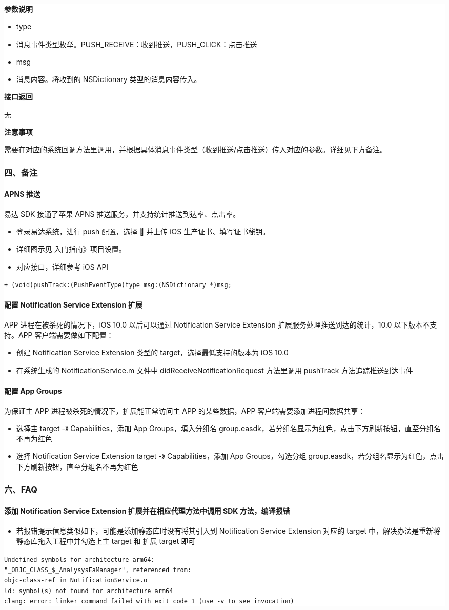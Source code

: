 **参数说明**

* type

* 消息事件类型枚举。PUSH\_RECEIVE：收到推送，PUSH\_CLICK：点击推送

* msg

* 消息内容。将收到的 NSDictionary 类型的消息内容传入。

**接口返回**

无

**注意事项**

需要在对应的系统回调方法里调用，并根据具体消息事件类型（收到推送/点击推送）传入对应的参数。详细见下方备注。

### 四、备注

#### APNS 推送

易达 SDK 接通了苹果 APNS 推送服务，并支持统计推送到达率、点击率。

* 登录[易达系统](https://ea.analysys.cn:8088/app.html#/Login)，进行 push 配置，选择  并上传 iOS 生产证书、填写证书秘钥。

* 详细图示见 入门指南》项目设置。

* 对应接口，详细参考 iOS API

```
+ (void)pushTrack:(PushEventType)type msg:(NSDictionary *)msg;
```

#### 配置 Notification Service Extension 扩展

APP 进程在被杀死的情况下，iOS 10.0 以后可以通过 Notification Service Extension 扩展服务处理推送到达的统计，10.0 以下版本不支持。APP 客户端需要做如下配置：

* 创建 Notification Service Extension 类型的 target，选择最低支持的版本为 iOS 10.0

* 在系统生成的 NotificationService.m 文件中 didReceiveNotificationRequest 方法里调用 pushTrack 方法追踪推送到达事件

#### 配置 App Groups

为保证主 APP 进程被杀死的情况下，扩展能正常访问主 APP 的某些数据，APP 客户端需要添加进程间数据共享：

* 选择主 target -》 Capabilities，添加 App Groups，填入分组名 group.easdk，若分组名显示为红色，点击下方刷新按钮，直至分组名不再为红色

* 选择 Notification Service Extension target -》 Capabilities，添加 App Groups，勾选分组 group.easdk，若分组名显示为红色，点击下方刷新按钮，直至分组名不再为红色

### 六、FAQ

#### 添加 Notification Service Extension 扩展并在相应代理方法中调用 SDK 方法，编译报错

* 若报错提示信息类似如下，可能是添加静态库时没有将其引入到 Notification Service Extension 对应的 target 中，解决办法是重新将静态库拖入工程中并勾选上主 target 和 扩展 target 即可

```
Undefined symbols for architecture arm64:
"_OBJC_CLASS_$_AnalysysEaManager", referenced from:
objc-class-ref in NotificationService.o
ld: symbol(s) not found for architecture arm64
clang: error: linker command failed with exit code 1 (use -v to see invocation)
```
